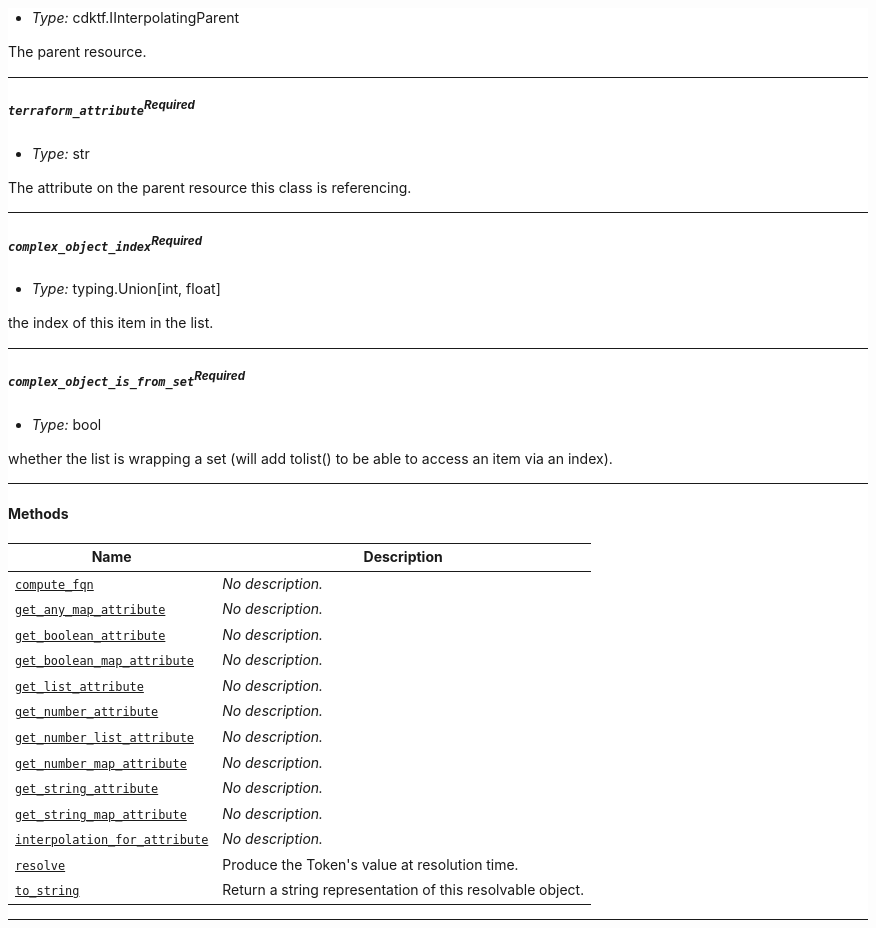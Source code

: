 - *Type:* cdktf.IInterpolatingParent

The parent resource.

---

##### `terraform_attribute`<sup>Required</sup> <a name="terraform_attribute" id="@cdktf/provider-azurerm.vmwarePrivateCloud.VmwarePrivateCloudCircuitOutputReference.Initializer.parameter.terraformAttribute"></a>

- *Type:* str

The attribute on the parent resource this class is referencing.

---

##### `complex_object_index`<sup>Required</sup> <a name="complex_object_index" id="@cdktf/provider-azurerm.vmwarePrivateCloud.VmwarePrivateCloudCircuitOutputReference.Initializer.parameter.complexObjectIndex"></a>

- *Type:* typing.Union[int, float]

the index of this item in the list.

---

##### `complex_object_is_from_set`<sup>Required</sup> <a name="complex_object_is_from_set" id="@cdktf/provider-azurerm.vmwarePrivateCloud.VmwarePrivateCloudCircuitOutputReference.Initializer.parameter.complexObjectIsFromSet"></a>

- *Type:* bool

whether the list is wrapping a set (will add tolist() to be able to access an item via an index).

---

#### Methods <a name="Methods" id="Methods"></a>

| **Name** | **Description** |
| --- | --- |
| <code><a href="#@cdktf/provider-azurerm.vmwarePrivateCloud.VmwarePrivateCloudCircuitOutputReference.computeFqn">compute_fqn</a></code> | *No description.* |
| <code><a href="#@cdktf/provider-azurerm.vmwarePrivateCloud.VmwarePrivateCloudCircuitOutputReference.getAnyMapAttribute">get_any_map_attribute</a></code> | *No description.* |
| <code><a href="#@cdktf/provider-azurerm.vmwarePrivateCloud.VmwarePrivateCloudCircuitOutputReference.getBooleanAttribute">get_boolean_attribute</a></code> | *No description.* |
| <code><a href="#@cdktf/provider-azurerm.vmwarePrivateCloud.VmwarePrivateCloudCircuitOutputReference.getBooleanMapAttribute">get_boolean_map_attribute</a></code> | *No description.* |
| <code><a href="#@cdktf/provider-azurerm.vmwarePrivateCloud.VmwarePrivateCloudCircuitOutputReference.getListAttribute">get_list_attribute</a></code> | *No description.* |
| <code><a href="#@cdktf/provider-azurerm.vmwarePrivateCloud.VmwarePrivateCloudCircuitOutputReference.getNumberAttribute">get_number_attribute</a></code> | *No description.* |
| <code><a href="#@cdktf/provider-azurerm.vmwarePrivateCloud.VmwarePrivateCloudCircuitOutputReference.getNumberListAttribute">get_number_list_attribute</a></code> | *No description.* |
| <code><a href="#@cdktf/provider-azurerm.vmwarePrivateCloud.VmwarePrivateCloudCircuitOutputReference.getNumberMapAttribute">get_number_map_attribute</a></code> | *No description.* |
| <code><a href="#@cdktf/provider-azurerm.vmwarePrivateCloud.VmwarePrivateCloudCircuitOutputReference.getStringAttribute">get_string_attribute</a></code> | *No description.* |
| <code><a href="#@cdktf/provider-azurerm.vmwarePrivateCloud.VmwarePrivateCloudCircuitOutputReference.getStringMapAttribute">get_string_map_attribute</a></code> | *No description.* |
| <code><a href="#@cdktf/provider-azurerm.vmwarePrivateCloud.VmwarePrivateCloudCircuitOutputReference.interpolationForAttribute">interpolation_for_attribute</a></code> | *No description.* |
| <code><a href="#@cdktf/provider-azurerm.vmwarePrivateCloud.VmwarePrivateCloudCircuitOutputReference.resolve">resolve</a></code> | Produce the Token's value at resolution time. |
| <code><a href="#@cdktf/provider-azurerm.vmwarePrivateCloud.VmwarePrivateCloudCircuitOutputReference.toString">to_string</a></code> | Return a string representation of this resolvable object. |

---